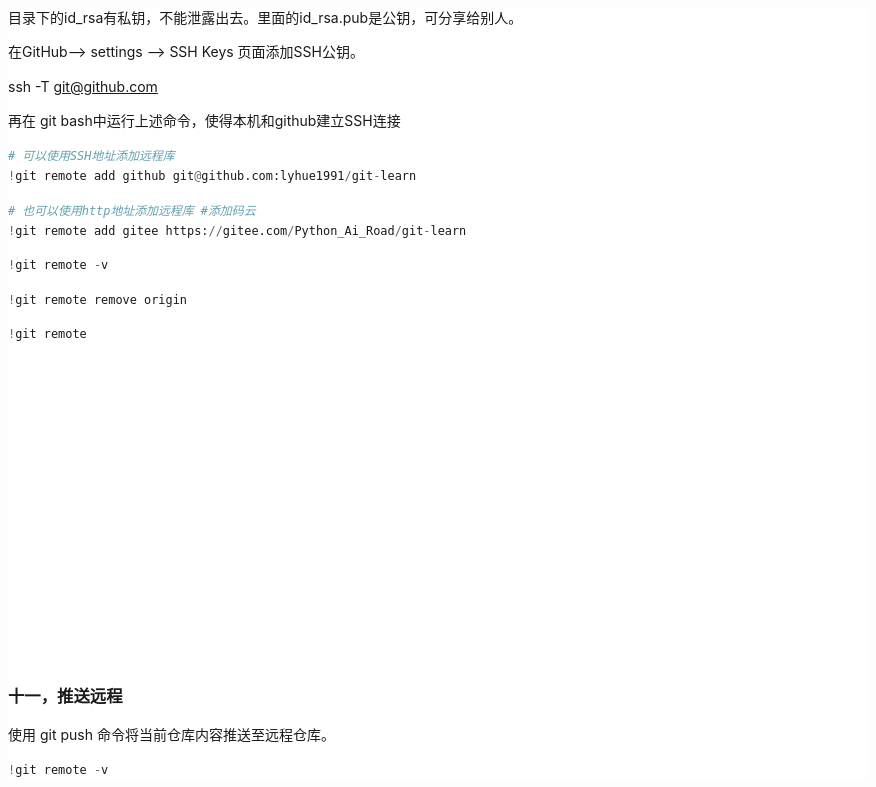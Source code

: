 目录下的id_rsa有私钥，不能泄露出去。里面的id_rsa.pub是公钥，可分享给别人。

在GitHub——> settings ——> SSH Keys 页面添加SSH公钥。


ssh -T git@github.com


再在 git bash中运行上述命令，使得本机和github建立SSH连接

```python
# 可以使用SSH地址添加远程库
!git remote add github git@github.com:lyhue1991/git-learn
```

```python
# 也可以使用http地址添加远程库 #添加码云
!git remote add gitee https://gitee.com/Python_Ai_Road/git-learn  
```

```python
!git remote -v
```

```python
!git remote remove origin
```

```python
!git remote
```

```python

















```

### 十一，推送远程


使用 git push 命令将当前仓库内容推送至远程仓库。

```python
!git remote -v
```
